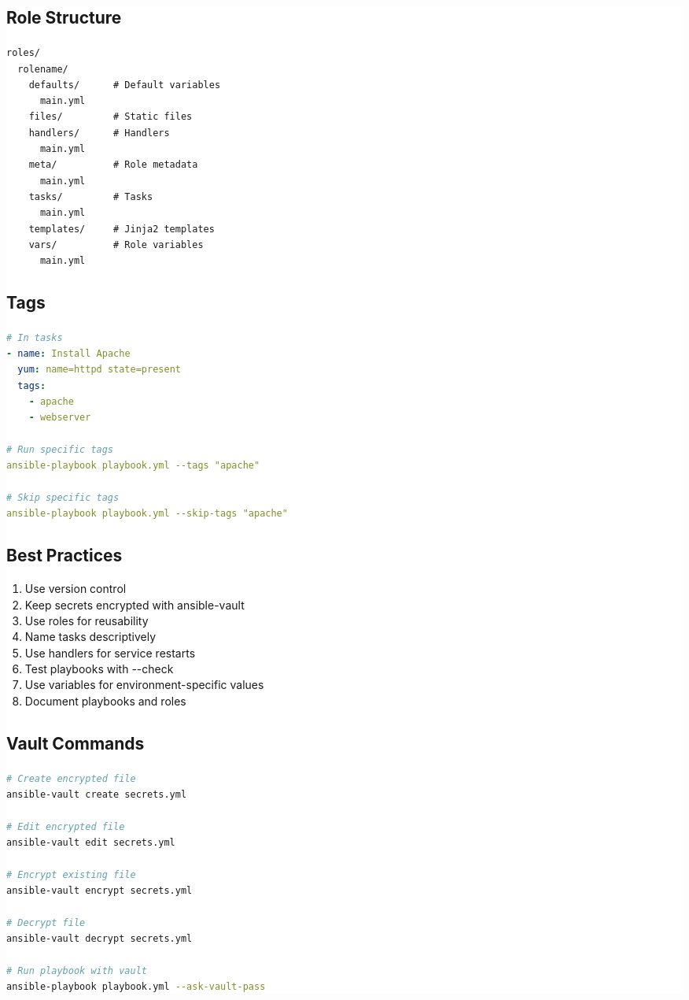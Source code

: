 ## Role Structure
```
roles/
  rolename/
    defaults/      # Default variables
      main.yml
    files/         # Static files
    handlers/      # Handlers
      main.yml
    meta/          # Role metadata
      main.yml
    tasks/         # Tasks
      main.yml
    templates/     # Jinja2 templates
    vars/          # Role variables
      main.yml
```

## Tags
```yaml
# In tasks
- name: Install Apache
  yum: name=httpd state=present
  tags: 
    - apache
    - webserver

# Run specific tags
ansible-playbook playbook.yml --tags "apache"

# Skip specific tags
ansible-playbook playbook.yml --skip-tags "apache"
```

## Best Practices
1. Use version control
2. Keep secrets encrypted with ansible-vault
3. Use roles for reusability
4. Name tasks descriptively
5. Use handlers for service restarts
6. Test playbooks with --check
7. Use variables for environment-specific values
8. Document playbooks and roles

## Vault Commands
```bash
# Create encrypted file
ansible-vault create secrets.yml

# Edit encrypted file
ansible-vault edit secrets.yml

# Encrypt existing file
ansible-vault encrypt secrets.yml

# Decrypt file
ansible-vault decrypt secrets.yml

# Run playbook with vault
ansible-playbook playbook.yml --ask-vault-pass
```
